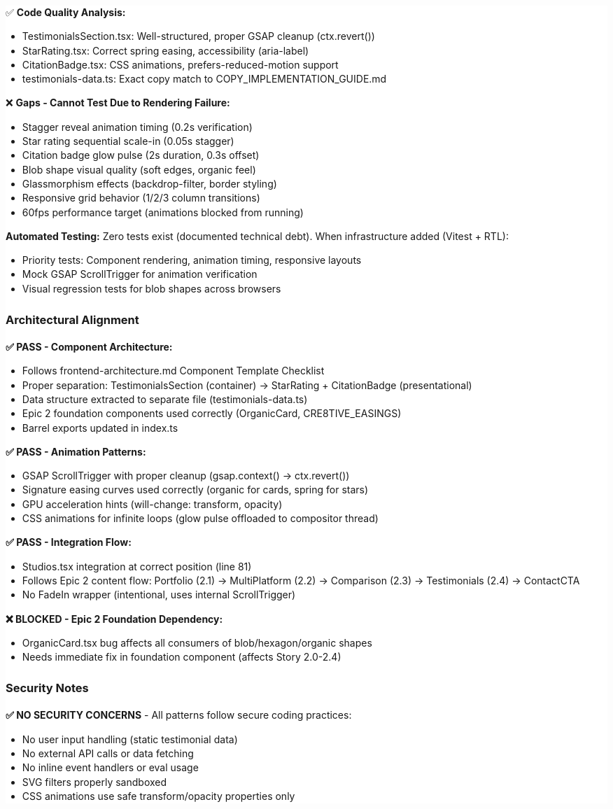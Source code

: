 ✅ **Code Quality Analysis:**
- TestimonialsSection.tsx: Well-structured, proper GSAP cleanup (ctx.revert())
- StarRating.tsx: Correct spring easing, accessibility (aria-label)
- CitationBadge.tsx: CSS animations, prefers-reduced-motion support
- testimonials-data.ts: Exact copy match to COPY_IMPLEMENTATION_GUIDE.md

❌ **Gaps - Cannot Test Due to Rendering Failure:**
- Stagger reveal animation timing (0.2s verification)
- Star rating sequential scale-in (0.05s stagger)
- Citation badge glow pulse (2s duration, 0.3s offset)
- Blob shape visual quality (soft edges, organic feel)
- Glassmorphism effects (backdrop-filter, border styling)
- Responsive grid behavior (1/2/3 column transitions)
- 60fps performance target (animations blocked from running)

**Automated Testing:** Zero tests exist (documented technical debt). When infrastructure added (Vitest + RTL):
- Priority tests: Component rendering, animation timing, responsive layouts
- Mock GSAP ScrollTrigger for animation verification
- Visual regression tests for blob shapes across browsers

### Architectural Alignment

**✅ PASS - Component Architecture:**
- Follows frontend-architecture.md Component Template Checklist
- Proper separation: TestimonialsSection (container) → StarRating + CitationBadge (presentational)
- Data structure extracted to separate file (testimonials-data.ts)
- Epic 2 foundation components used correctly (OrganicCard, CRE8TIVE_EASINGS)
- Barrel exports updated in index.ts

**✅ PASS - Animation Patterns:**
- GSAP ScrollTrigger with proper cleanup (gsap.context() → ctx.revert())
- Signature easing curves used correctly (organic for cards, spring for stars)
- GPU acceleration hints (will-change: transform, opacity)
- CSS animations for infinite loops (glow pulse offloaded to compositor thread)

**✅ PASS - Integration Flow:**
- Studios.tsx integration at correct position (line 81)
- Follows Epic 2 content flow: Portfolio (2.1) → MultiPlatform (2.2) → Comparison (2.3) → Testimonials (2.4) → ContactCTA
- No FadeIn wrapper (intentional, uses internal ScrollTrigger)

**❌ BLOCKED - Epic 2 Foundation Dependency:**
- OrganicCard.tsx bug affects all consumers of blob/hexagon/organic shapes
- Needs immediate fix in foundation component (affects Story 2.0-2.4)

### Security Notes

**✅ NO SECURITY CONCERNS** - All patterns follow secure coding practices:
- No user input handling (static testimonial data)
- No external API calls or data fetching
- No inline event handlers or eval usage
- SVG filters properly sandboxed
- CSS animations use safe transform/opacity properties only
